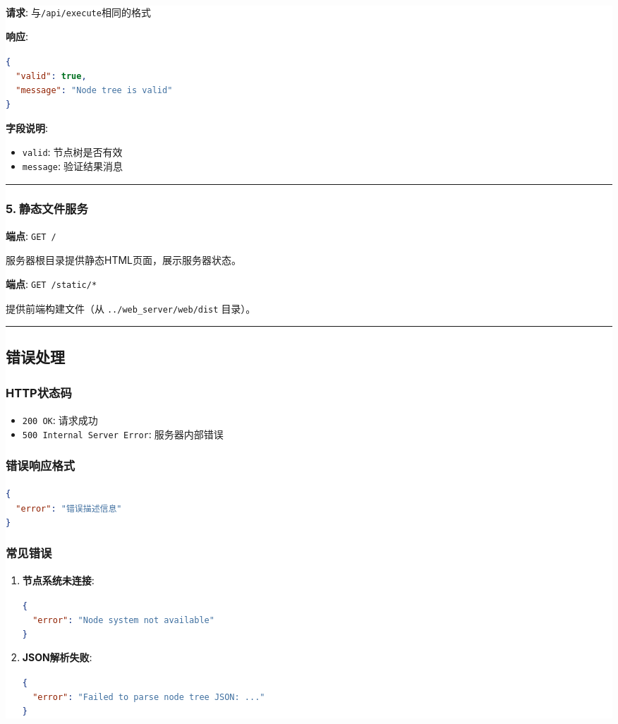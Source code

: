 **请求**: 与`/api/execute`相同的格式

**响应**:
```json
{
  "valid": true,
  "message": "Node tree is valid"
}
```

**字段说明**:
- `valid`: 节点树是否有效
- `message`: 验证结果消息

---

### 5. 静态文件服务

**端点**: `GET /`

服务器根目录提供静态HTML页面，展示服务器状态。

**端点**: `GET /static/*`

提供前端构建文件（从 `../web_server/web/dist` 目录）。

---

## 错误处理

### HTTP状态码

- `200 OK`: 请求成功
- `500 Internal Server Error`: 服务器内部错误

### 错误响应格式

```json
{
  "error": "错误描述信息"
}
```

### 常见错误

1. **节点系统未连接**:
   ```json
   {
     "error": "Node system not available"
   }
   ```

2. **JSON解析失败**:
   ```json
   {
     "error": "Failed to parse node tree JSON: ..."
   }
   ```
